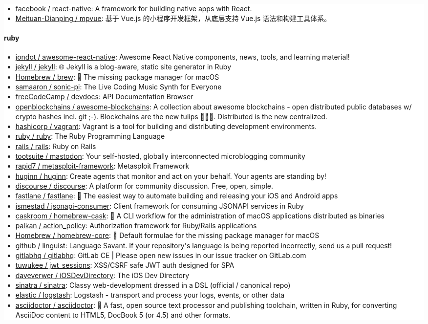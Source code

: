 * [facebook / react-native](https://github.com/facebook/react-native): A framework for building native apps with React.
* [Meituan-Dianping / mpvue](https://github.com/Meituan-Dianping/mpvue): 基于 Vue.js 的小程序开发框架，从底层支持 Vue.js 语法和构建工具体系。

#### ruby
* [jondot / awesome-react-native](https://github.com/jondot/awesome-react-native): Awesome React Native components, news, tools, and learning material!
* [jekyll / jekyll](https://github.com/jekyll/jekyll): 🌐 Jekyll is a blog-aware, static site generator in Ruby
* [Homebrew / brew](https://github.com/Homebrew/brew): 🍺 The missing package manager for macOS
* [samaaron / sonic-pi](https://github.com/samaaron/sonic-pi): The Live Coding Music Synth for Everyone
* [freeCodeCamp / devdocs](https://github.com/freeCodeCamp/devdocs): API Documentation Browser
* [openblockchains / awesome-blockchains](https://github.com/openblockchains/awesome-blockchains): A collection about awesome blockchains - open distributed public databases w/ crypto hashes incl. git ;-). Blockchains are the new tulips 🌷🌷🌷. Distributed is the new centralized.
* [hashicorp / vagrant](https://github.com/hashicorp/vagrant): Vagrant is a tool for building and distributing development environments.
* [ruby / ruby](https://github.com/ruby/ruby): The Ruby Programming Language
* [rails / rails](https://github.com/rails/rails): Ruby on Rails
* [tootsuite / mastodon](https://github.com/tootsuite/mastodon): Your self-hosted, globally interconnected microblogging community
* [rapid7 / metasploit-framework](https://github.com/rapid7/metasploit-framework): Metasploit Framework
* [huginn / huginn](https://github.com/huginn/huginn): Create agents that monitor and act on your behalf. Your agents are standing by!
* [discourse / discourse](https://github.com/discourse/discourse): A platform for community discussion. Free, open, simple.
* [fastlane / fastlane](https://github.com/fastlane/fastlane): 🚀 The easiest way to automate building and releasing your iOS and Android apps
* [jsmestad / jsonapi-consumer](https://github.com/jsmestad/jsonapi-consumer): Client framework for consuming JSONAPI services in Ruby
* [caskroom / homebrew-cask](https://github.com/caskroom/homebrew-cask): 🍻 A CLI workflow for the administration of macOS applications distributed as binaries
* [palkan / action_policy](https://github.com/palkan/action_policy): Authorization framework for Ruby/Rails applications
* [Homebrew / homebrew-core](https://github.com/Homebrew/homebrew-core): 🍻 Default formulae for the missing package manager for macOS
* [github / linguist](https://github.com/github/linguist): Language Savant. If your repository's language is being reported incorrectly, send us a pull request!
* [gitlabhq / gitlabhq](https://github.com/gitlabhq/gitlabhq): GitLab CE | Please open new issues in our issue tracker on GitLab.com
* [tuwukee / jwt_sessions](https://github.com/tuwukee/jwt_sessions): XSS/CSRF safe JWT auth designed for SPA
* [daveverwer / iOSDevDirectory](https://github.com/daveverwer/iOSDevDirectory): The iOS Dev Directory
* [sinatra / sinatra](https://github.com/sinatra/sinatra): Classy web-development dressed in a DSL (official / canonical repo)
* [elastic / logstash](https://github.com/elastic/logstash): Logstash - transport and process your logs, events, or other data
* [asciidoctor / asciidoctor](https://github.com/asciidoctor/asciidoctor): 💎 A fast, open source text processor and publishing toolchain, written in Ruby, for converting AsciiDoc content to HTML5, DocBook 5 (or 4.5) and other formats.
